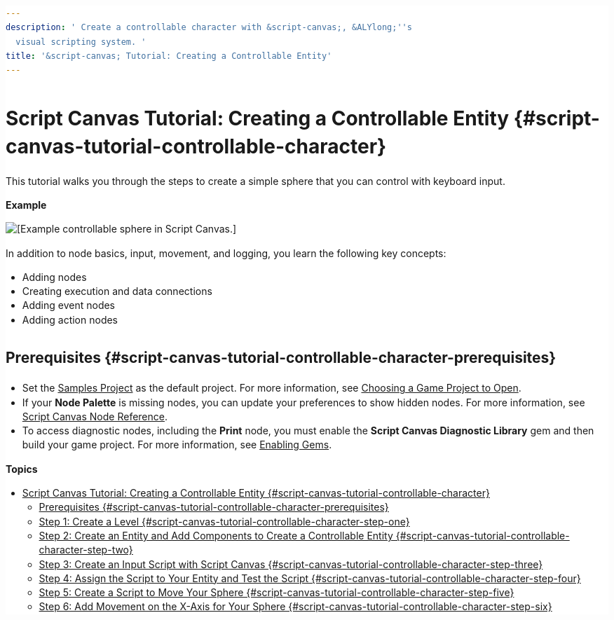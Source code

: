```yaml
---
description: ' Create a controllable character with &script-canvas;, &ALYlong;''s
  visual scripting system. '
title: '&script-canvas; Tutorial: Creating a Controllable Entity'
---
```

# Script Canvas Tutorial: Creating a Controllable Entity {#script-canvas-tutorial-controllable-character}

This tutorial walks you through the steps to create a simple sphere that you can control with keyboard input\.

**Example**  

![\[Example controllable sphere in Script Canvas.\]](/images/userguide/scripting/script-canvas/moving.gif)

In addition to node basics, input, movement, and logging, you learn the following key concepts:
+ Adding nodes
+ Creating execution and data connections
+ Adding event nodes
+ Adding action nodes

## Prerequisites {#script-canvas-tutorial-controllable-character-prerequisites}
+ Set the [Samples Project](/docs/userguide/samples/projects/samples.md) as the default project\. For more information, see [Choosing a Game Project to Open](/docs/userguide/configurator/projects#project-configurator-launch-projects)\.
+ If your **Node Palette** is missing nodes, you can update your preferences to show hidden nodes\. For more information, see [Script Canvas Node Reference](/docs/userguide/scripting/scriptcanvas/node-reference.md)\. 
+ To access diagnostic nodes, including the **Print** node, you must enable the **Script Canvas Diagnostic Library** gem and then build your game project\. For more information, see [Enabling Gems](/docs/userguide/gems/using-project-configurator.md)\.

**Topics**
- [Script Canvas Tutorial: Creating a Controllable Entity {#script-canvas-tutorial-controllable-character}](#script-canvas-tutorial-creating-a-controllable-entity)
  - [Prerequisites {#script-canvas-tutorial-controllable-character-prerequisites}](#prerequisites)
  - [Step 1: Create a Level {#script-canvas-tutorial-controllable-character-step-one}](#step-1-create-a-level)
  - [Step 2: Create an Entity and Add Components to Create a Controllable Entity {#script-canvas-tutorial-controllable-character-step-two}](#step-2-create-an-entity-and-add-components-to-create-a-controllable-entity)
  - [Step 3: Create an Input Script with Script Canvas {#script-canvas-tutorial-controllable-character-step-three}](#step-3-create-an-input-script-with-script-canvas)
  - [Step 4: Assign the Script to Your Entity and Test the Script {#script-canvas-tutorial-controllable-character-step-four}](#step-4-assign-the-script-to-your-entity-and-test-the-script)
  - [Step 5: Create a Script to Move Your Sphere {#script-canvas-tutorial-controllable-character-step-five}](#step-5-create-a-script-to-move-your-sphere)
  - [Step 6: Add Movement on the X\-Axis for Your Sphere {#script-canvas-tutorial-controllable-character-step-six}](#step-6-add-movement-on-the-x-axis-for-your-sphere)
